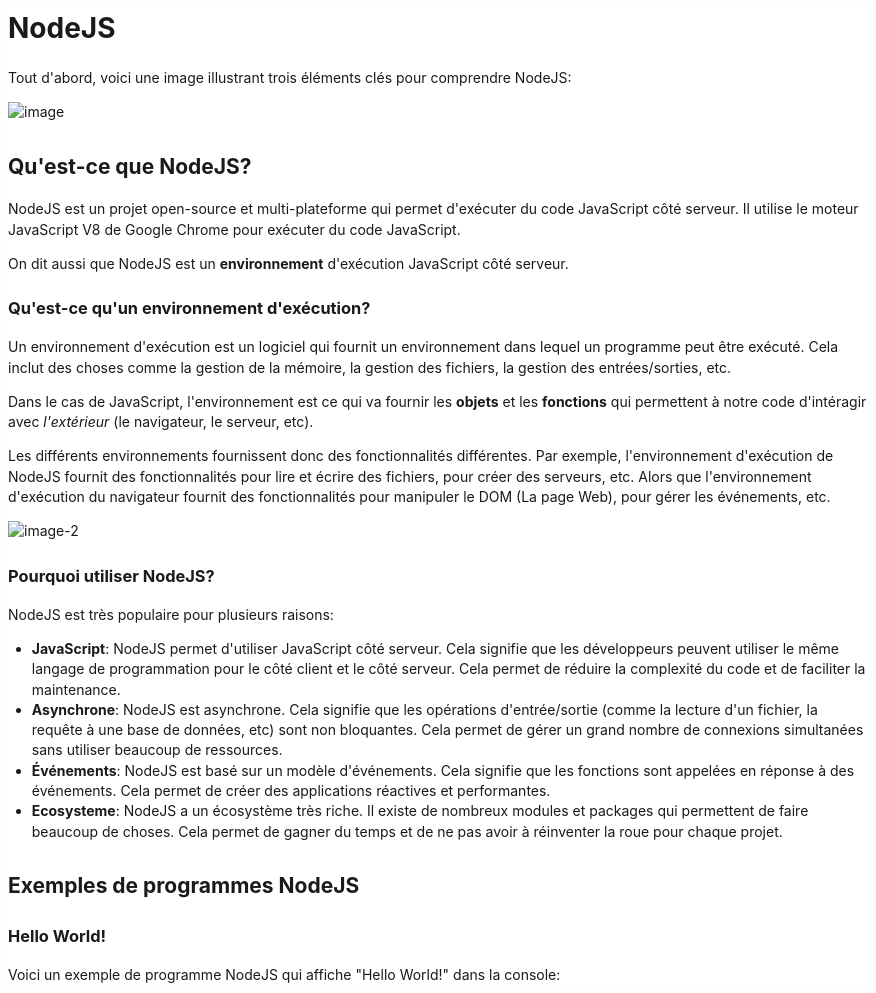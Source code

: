 
# NodeJS

Tout d'abord, voici une image illustrant trois éléments clés pour comprendre NodeJS:

![image](https://github.com/user-attachments/assets/2ad8a4ba-3f05-4e84-a8d0-c50fdcd7bb6a)


## Qu'est-ce que NodeJS?

NodeJS est un projet open-source et multi-plateforme qui permet d'exécuter du code JavaScript côté serveur. Il utilise le moteur JavaScript V8 de Google Chrome pour exécuter du code JavaScript.

On dit aussi que NodeJS est un **environnement** d'exécution JavaScript côté serveur.

### Qu'est-ce qu'un environnement d'exécution?

Un environnement d'exécution est un logiciel qui fournit un environnement dans lequel un programme peut être exécuté. Cela inclut des choses comme la gestion de la mémoire, la gestion des fichiers, la gestion des entrées/sorties, etc. 

Dans le cas de JavaScript, l'environnement est ce qui va fournir les **objets** et les **fonctions** qui permettent à notre code d'intéragir avec *l'extérieur* (le navigateur, le serveur, etc).

Les différents environnements fournissent donc des fonctionnalités différentes. Par exemple, l'environnement d'exécution de NodeJS fournit des fonctionnalités pour lire et écrire des fichiers, pour créer des serveurs, etc. Alors que l'environnement d'exécution du navigateur fournit des fonctionnalités pour manipuler le DOM (La page Web), pour gérer les événements, etc.

![image-2](https://github.com/user-attachments/assets/8dda4b40-746a-454d-bb75-603506238fa2)

### Pourquoi utiliser NodeJS?

NodeJS est très populaire pour plusieurs raisons:

- **JavaScript**: NodeJS permet d'utiliser JavaScript côté serveur. Cela signifie que les développeurs peuvent utiliser le même langage de programmation pour le côté client et le côté serveur. Cela permet de réduire la complexité du code et de faciliter la maintenance.
- **Asynchrone**: NodeJS est asynchrone. Cela signifie que les opérations d'entrée/sortie (comme la lecture d'un fichier, la requête à une base de données, etc) sont non bloquantes. Cela permet de gérer un grand nombre de connexions simultanées sans utiliser beaucoup de ressources.
- **Événements**: NodeJS est basé sur un modèle d'événements. Cela signifie que les fonctions sont appelées en réponse à des événements. Cela permet de créer des applications réactives et performantes.
- **Ecosysteme**: NodeJS a un écosystème très riche. Il existe de nombreux modules et packages qui permettent de faire beaucoup de choses. Cela permet de gagner du temps et de ne pas avoir à réinventer la roue pour chaque projet.

## Exemples de programmes NodeJS

### Hello World!
Voici un exemple de programme NodeJS qui affiche "Hello World!" dans la console:
